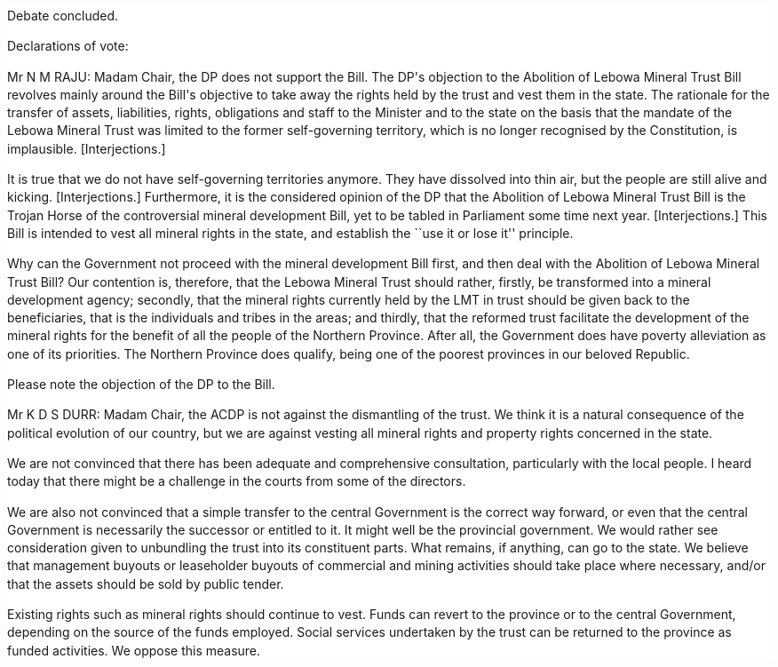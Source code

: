 Debate concluded.

Declarations of vote:

Mr N M RAJU: Madam Chair, the DP does not support the Bill. The DP's
objection to the Abolition of Lebowa Mineral Trust Bill revolves mainly
around the Bill's objective to take away the rights held by the trust and
vest them in the state. The rationale for the transfer of assets,
liabilities, rights, obligations and staff to the Minister and to the state
on the basis that the mandate of the Lebowa Mineral Trust was limited to
the former self-governing territory, which is no longer recognised by the
Constitution, is implausible. [Interjections.]

It is true that we do not have self-governing territories anymore. They
have dissolved into thin air, but the people are still alive and kicking.
[Interjections.] Furthermore, it is the considered opinion of the DP that
the Abolition of Lebowa Mineral Trust Bill is the Trojan Horse of the
controversial mineral development Bill, yet to be tabled in Parliament some
time next year. [Interjections.] This Bill is intended to vest all mineral
rights in the state, and establish the ``use it or lose it'' principle.

Why can the Government not proceed with the mineral development Bill first,
and then deal with the Abolition of Lebowa Mineral Trust Bill? Our
contention is, therefore, that the Lebowa Mineral Trust should rather,
firstly, be transformed into a mineral development agency; secondly, that
the mineral rights currently held by the LMT in trust should be given back
to the beneficiaries, that is the individuals and tribes in the areas; and
thirdly, that the reformed trust facilitate the development of the mineral
rights for the benefit of all the people of the Northern Province. After
all, the Government does have poverty alleviation as one of its priorities.
The Northern Province does qualify, being one of the poorest provinces in
our beloved Republic.

Please note the objection of the DP to the Bill.

Mr K D S DURR: Madam Chair, the ACDP is not against the dismantling of the
trust. We think it is a natural consequence of the political evolution of
our country, but we are against vesting all mineral rights and property
rights concerned in the state.

We are not convinced that there has been adequate and comprehensive
consultation, particularly with the local people. I heard today that there
might be a challenge in the courts from some of the directors.

We are also not convinced that a simple transfer to the central Government
is the correct way forward, or even that the central Government is
necessarily the successor or entitled to it. It might well be the
provincial government.
We would rather see consideration given to unbundling the trust into its
constituent parts. What remains, if anything, can go to the state. We
believe that management buyouts or leaseholder buyouts of commercial and
mining activities should take place where necessary, and/or that the assets
should be sold by public tender.

Existing rights such as mineral rights should continue to vest. Funds can
revert to the province or to the central Government, depending on the
source of the funds employed. Social services undertaken by the trust can
be returned to the province as funded activities. We oppose this measure.
